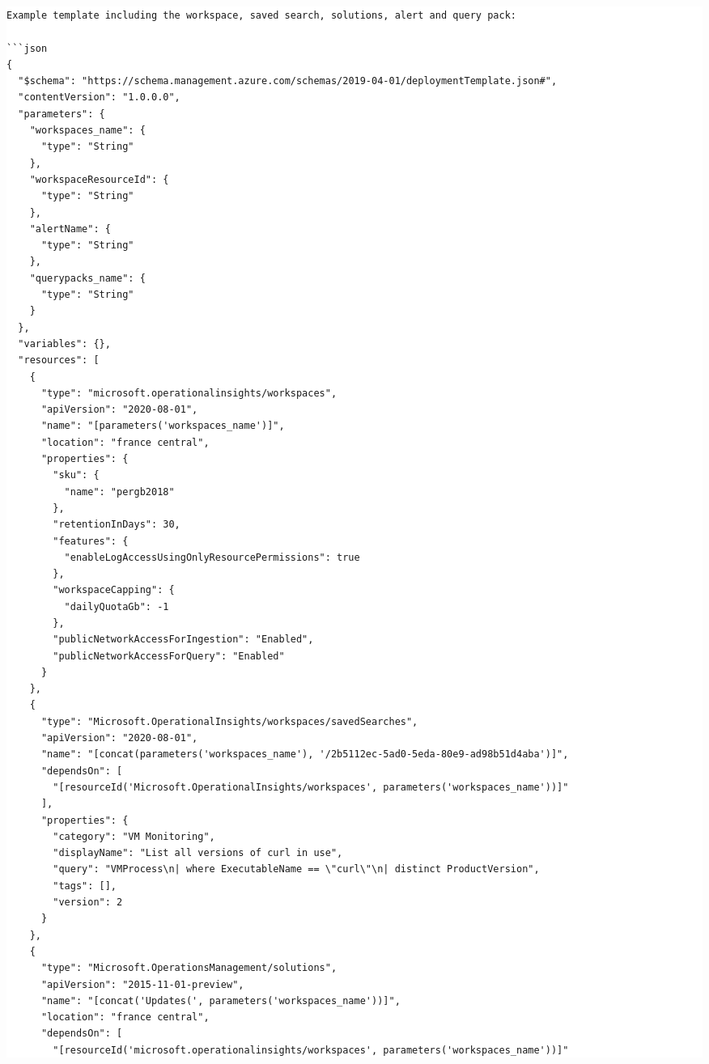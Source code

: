     Example template including the workspace, saved search, solutions, alert and query pack:

    ```json
    {
      "$schema": "https://schema.management.azure.com/schemas/2019-04-01/deploymentTemplate.json#",
      "contentVersion": "1.0.0.0",
      "parameters": {
        "workspaces_name": {
          "type": "String"
        },
        "workspaceResourceId": {
          "type": "String"
        },
        "alertName": {
          "type": "String"
        },
        "querypacks_name": {
          "type": "String"
        }
      },
      "variables": {},
      "resources": [
        {
          "type": "microsoft.operationalinsights/workspaces",
          "apiVersion": "2020-08-01",
          "name": "[parameters('workspaces_name')]",
          "location": "france central",
          "properties": {
            "sku": {
              "name": "pergb2018"
            },
            "retentionInDays": 30,
            "features": {
              "enableLogAccessUsingOnlyResourcePermissions": true
            },
            "workspaceCapping": {
              "dailyQuotaGb": -1
            },
            "publicNetworkAccessForIngestion": "Enabled",
            "publicNetworkAccessForQuery": "Enabled"
          }
        },
        {
          "type": "Microsoft.OperationalInsights/workspaces/savedSearches",
          "apiVersion": "2020-08-01",
          "name": "[concat(parameters('workspaces_name'), '/2b5112ec-5ad0-5eda-80e9-ad98b51d4aba')]",
          "dependsOn": [
            "[resourceId('Microsoft.OperationalInsights/workspaces', parameters('workspaces_name'))]"
          ],
          "properties": {
            "category": "VM Monitoring",
            "displayName": "List all versions of curl in use",
            "query": "VMProcess\n| where ExecutableName == \"curl\"\n| distinct ProductVersion",
            "tags": [],
            "version": 2
          }
        },
        {
          "type": "Microsoft.OperationsManagement/solutions",
          "apiVersion": "2015-11-01-preview",
          "name": "[concat('Updates(', parameters('workspaces_name'))]",
          "location": "france central",
          "dependsOn": [
            "[resourceId('microsoft.operationalinsights/workspaces', parameters('workspaces_name'))]"